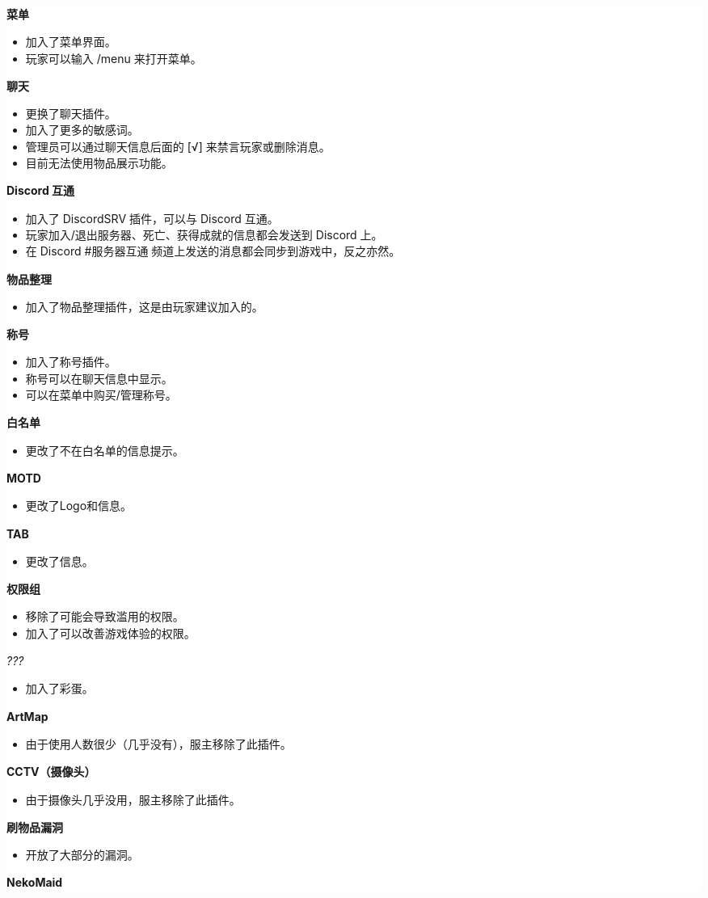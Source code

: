 **菜单**

* 加入了菜单界面。
* 玩家可以输入 /menu 来打开菜单。

**聊天**

* 更换了聊天插件。
* 加入了更多的敏感词。
* 管理员可以通过聊天信息后面的 [√] 来禁言玩家或删除消息。
* 目前无法使用物品展示功能。

**Discord 互通**

* 加入了 DiscordSRV 插件，可以与 Discord 互通。
* 玩家加入/退出服务器、死亡、获得成就的信息都会发送到 Discord 上。
* 在 Discord #服务器互通 频道上发送的消息都会同步到游戏中，反之亦然。

**物品整理**

* 加入了物品整理插件，这是由玩家建议加入的。

**称号**

* 加入了称号插件。
* 称号可以在聊天信息中显示。
* 可以在菜单中购买/管理称号。

**白名单**

* 更改了不在白名单的信息提示。

**MOTD**

* 更改了Logo和信息。

**TAB**

* 更改了信息。

**权限组**

* 移除了可能会导致滥用的权限。
* 加入了可以改善游戏体验的权限。

*???*

* 加入了彩蛋。

**ArtMap**

* 由于使用人数很少（几乎没有），服主移除了此插件。

**CCTV（摄像头）**

* 由于摄像头几乎没用，服主移除了此插件。

**刷物品漏洞**

* 开放了大部分的漏洞。

**NekoMaid**
